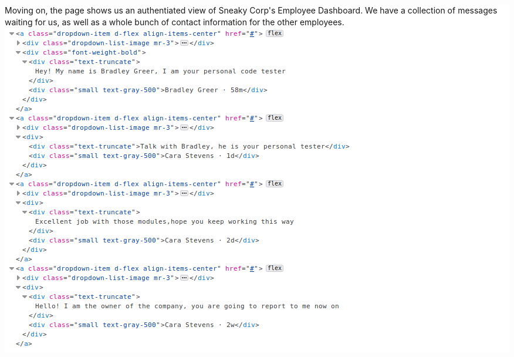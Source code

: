 Moving on, the page shows us an authentiated view of Sneaky Corp's Employee Dashboard. We have a collection of messages waiting for us, as well as a whole bunch of contact information for the other employees.    
![Messages](../images/HTB-SneakyMAiler/Recon_Messages.png)